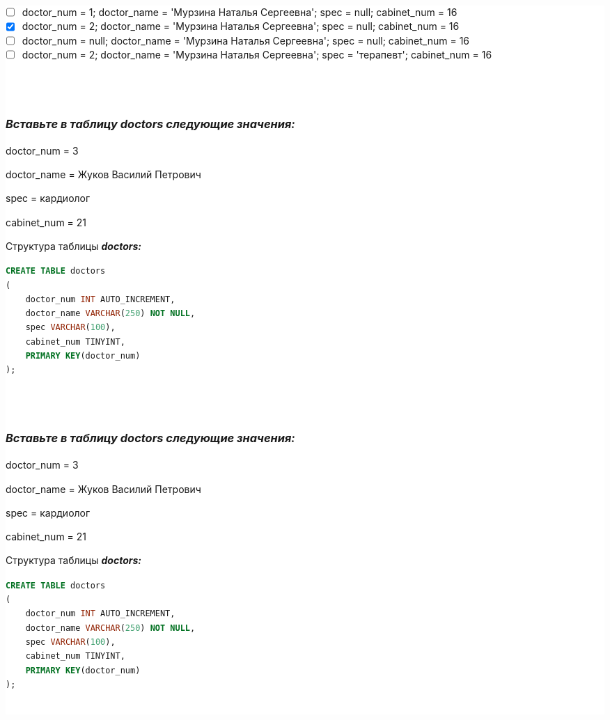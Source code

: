  -  [ ] doctor_num = 1; doctor_name = 'Мурзина Наталья Сергеевна'; spec = null; cabinet_num = 16
 -  [x] doctor_num = 2; doctor_name = 'Мурзина Наталья Сергеевна'; spec = null; cabinet_num = 16
 -  [ ] doctor_num = null; doctor_name = 'Мурзина Наталья Сергеевна'; spec = null; cabinet_num = 16
 -  [ ] doctor_num = 2; doctor_name = 'Мурзина Наталья Сергеевна'; spec = 'терапевт'; cabinet_num = 16
<br>
<br>

### _**Вставьте в таблицу doctors следующие значения:**_

doctor_num = 3

doctor_name = Жуков Василий Петрович

spec = кардиолог

cabinet_num = 21

Структура таблицы _**doctors:**_

```sql
CREATE TABLE doctors
(
    doctor_num INT AUTO_INCREMENT,
    doctor_name VARCHAR(250) NOT NULL,
    spec VARCHAR(100),
    cabinet_num TINYINT,
    PRIMARY KEY(doctor_num)
);
```
<br>
<br>

### _**Вставьте в таблицу doctors следующие значения:**_

doctor_num = 3

doctor_name = Жуков Василий Петрович

spec = кардиолог

cabinet_num = 21

Структура таблицы _**doctors:**_

```sql
CREATE TABLE doctors
(
    doctor_num INT AUTO_INCREMENT,
    doctor_name VARCHAR(250) NOT NULL,
    spec VARCHAR(100),
    cabinet_num TINYINT,
    PRIMARY KEY(doctor_num)
);
```
<br>
